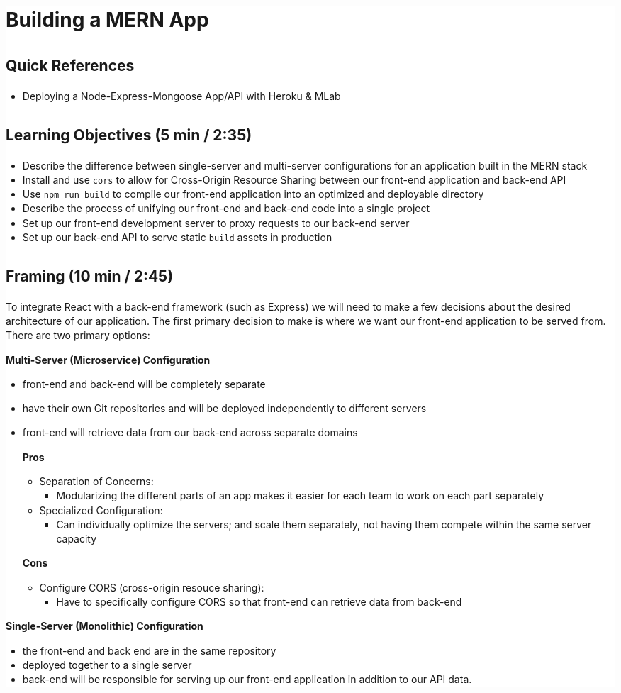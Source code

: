 # Building a MERN App

## Quick References

- [Deploying a Node-Express-Mongoose App/API with Heroku & MLab](https://git.generalassemb.ly/ga-wdi-lessons/express-mongoose-mlab-deploy)

## Learning Objectives (5 min / 2:35)

- Describe the difference between single-server and multi-server configurations
for an application built in the MERN stack
- Install and use `cors` to allow for Cross-Origin Resource Sharing between our
front-end application and back-end API
- Use `npm run build` to compile our front-end application into an optimized and
deployable directory
- Describe the process of unifying our front-end and back-end code into a single
project
- Set up our front-end development server to proxy requests to our back-end server
- Set up our back-end API to serve static `build` assets in production

## Framing (10 min / 2:45)

To integrate React with a back-end framework (such as Express) we will need to make
a few decisions about the desired architecture of our application. The first primary
decision to make is where we want our front-end application to be served from. There
are two primary options:

**Multi-Server (Microservice) Configuration** 

- front-end and back-end will be completely separate
- have their own Git repositories and will be deployed independently to different servers
- front-end will retrieve data from our back-end across separate domains

  **Pros**
    - Separation of Concerns: 
    	- Modularizing the different parts of an app makes it easier for each team to work on each part separately
    - Specialized Configuration: 
    	- Can individually optimize the servers; and scale them separately, not having them compete within the same server capacity
    	
  **Cons**
    
    - Configure CORS (cross-origin resouce sharing):
    	- Have to specifically configure CORS so that front-end can retrieve data from back-end


**Single-Server (Monolithic) Configuration** 

- the front-end and back end are in the same
repository
- deployed together to a single server
- back-end will be responsible for serving up our front-end application in addition to our API data.
